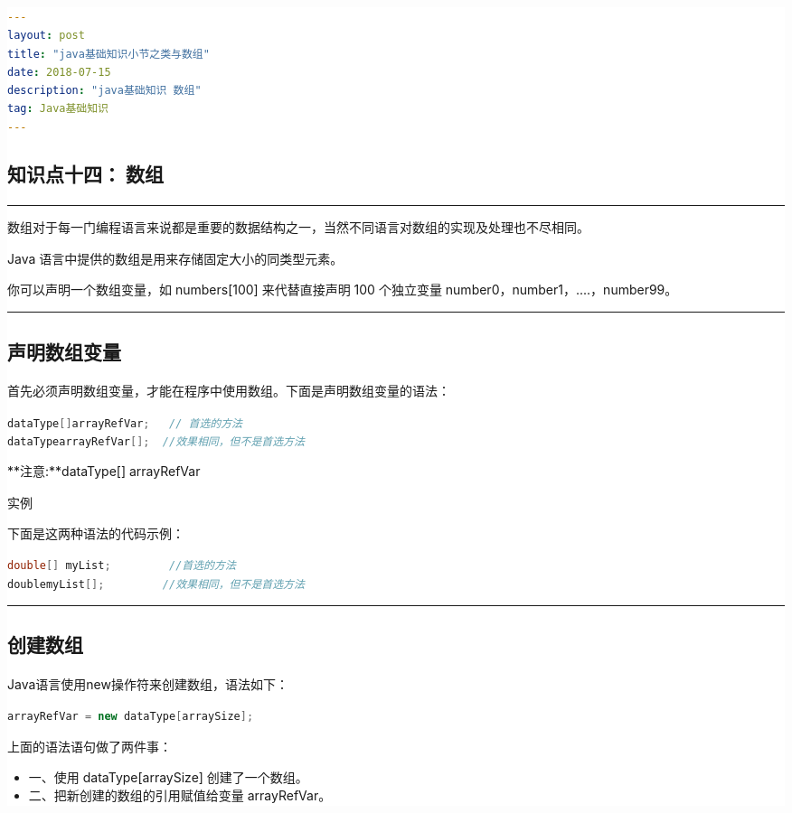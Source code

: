 ```yaml
---
layout: post
title: "java基础知识小节之类与数组"
date: 2018-07-15 
description: "java基础知识 数组"
tag: Java基础知识 
---   
```


## 知识点十四： 数组

-----

数组对于每一门编程语言来说都是重要的数据结构之一，当然不同语言对数组的实现及处理也不尽相同。

Java 语言中提供的数组是用来存储固定大小的同类型元素。

你可以声明一个数组变量，如 numbers[100] 来代替直接声明 100 个独立变量 number0，number1，....，number99。

------

## 声明数组变量

首先必须声明数组变量，才能在程序中使用数组。下面是声明数组变量的语法：

```java
dataType[]arrayRefVar;   // 首选的方法
dataTypearrayRefVar[];  //效果相同，但不是首选方法
```

**注意:**dataType[] arrayRefVar

实例

下面是这两种语法的代码示例：

```java
double[] myList;         //首选的方法
doublemyList[];         //效果相同，但不是首选方法
```

------

## 创建数组

Java语言使用new操作符来创建数组，语法如下：

```java
arrayRefVar = new dataType[arraySize];
```

上面的语法语句做了两件事：

- 一、使用 dataType[arraySize] 创建了一个数组。
- 二、把新创建的数组的引用赋值给变量 arrayRefVar。
